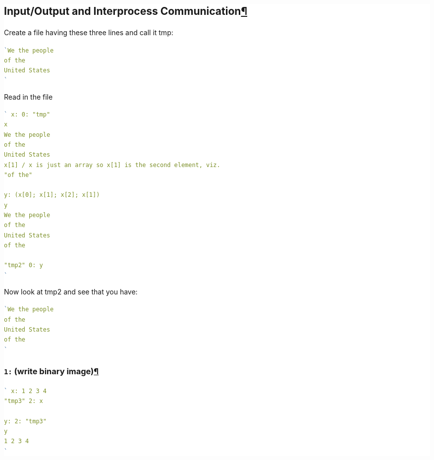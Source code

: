 ## Input/Output and Interprocess Communication[¶](#inputoutput-and-interprocess-communication)

Create a file having these three lines and call it tmp:

```q
`We the people
of the
United States
`
```

Read in the file

```q
` x: 0: "tmp"
x
We the people
of the       
United States
x[1] / x is just an array so x[1] is the second element, viz.
"of the"

y: (x[0]; x[1]; x[2]; x[1])
y
We the people
of the       
United States
of the       

"tmp2" 0: y
`
```

Now look at tmp2 and see that you have:

```q
`We the people
of the
United States
of the
`
```

### `1:` (write binary image)[¶](#1-write-binary-image)

```q
` x: 1 2 3 4
"tmp3" 2: x

y: 2: "tmp3"
y
1 2 3 4
`
```

